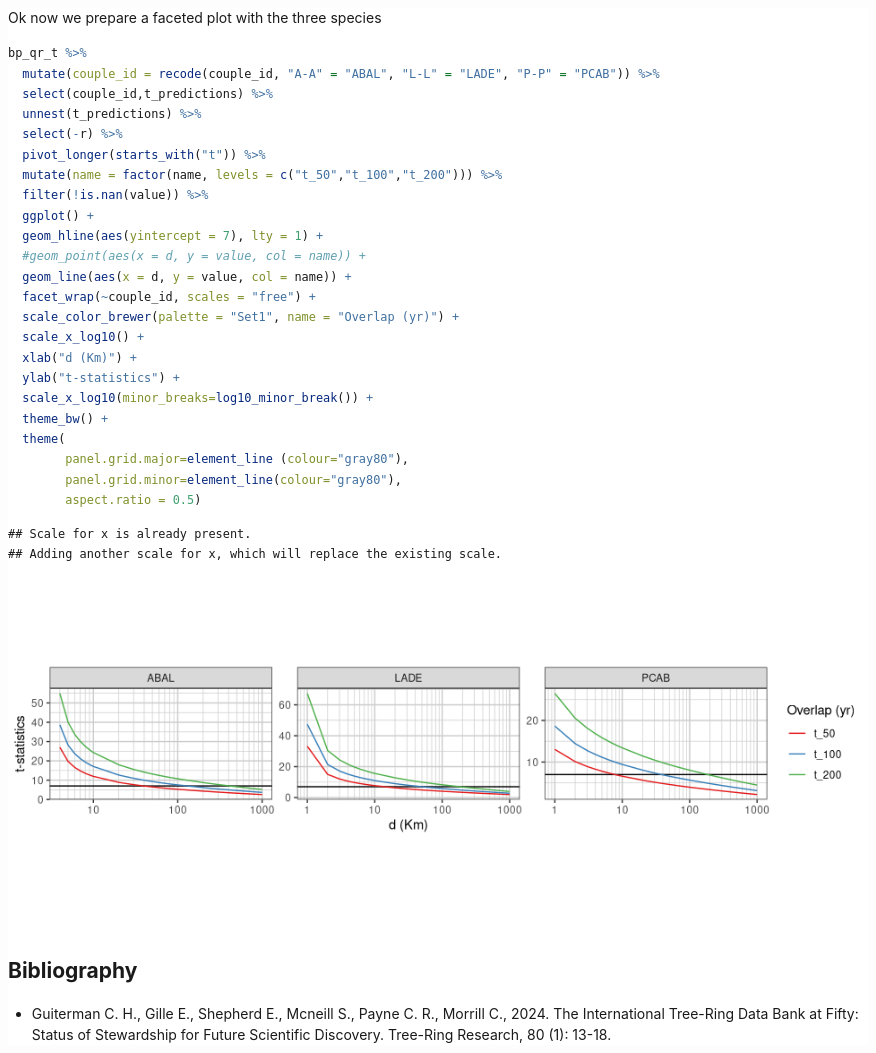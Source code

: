 Ok now we prepare a faceted plot with the three species

``` r
bp_qr_t %>% 
  mutate(couple_id = recode(couple_id, "A-A" = "ABAL", "L-L" = "LADE", "P-P" = "PCAB")) %>% 
  select(couple_id,t_predictions) %>% 
  unnest(t_predictions) %>% 
  select(-r) %>% 
  pivot_longer(starts_with("t")) %>% 
  mutate(name = factor(name, levels = c("t_50","t_100","t_200"))) %>% 
  filter(!is.nan(value)) %>% 
  ggplot() + 
  geom_hline(aes(yintercept = 7), lty = 1) + 
  #geom_point(aes(x = d, y = value, col = name)) +
  geom_line(aes(x = d, y = value, col = name)) + 
  facet_wrap(~couple_id, scales = "free") +
  scale_color_brewer(palette = "Set1", name = "Overlap (yr)") + 
  scale_x_log10() +
  xlab("d (Km)") + 
  ylab("t-statistics") + 
  scale_x_log10(minor_breaks=log10_minor_break()) +
  theme_bw() + 
  theme(
        panel.grid.major=element_line (colour="gray80"), 
        panel.grid.minor=element_line(colour="gray80"), 
        aspect.ratio = 0.5)
```

    ## Scale for x is already present.
    ## Adding another scale for x, which will replace the existing scale.

![](readme_files/figure-gfm/unnamed-chunk-38-1.png)

## Bibliography

- Guiterman C. H., Gille E., Shepherd E., Mcneill S., Payne C. R.,
  Morrill C., 2024. The International Tree-Ring Data Bank at Fifty:
  Status of Stewardship for Future Scientific Discovery. Tree-Ring
  Research, 80 (1): 13-18.
